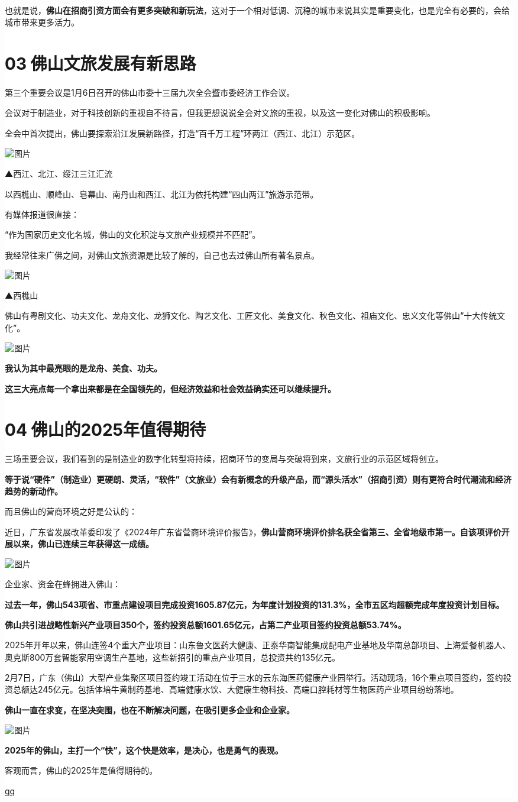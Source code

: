 也就是说，**佛山在招商引资方面会有更多突破和新玩法**，这对于一个相对低调、沉稳的城市来说其实是重要变化，也是完全有必要的，会给城市带来更多活力。

**03 佛山文旅发展有新思路**
=================

第三个重要会议是1月6日召开的佛山市委十三届九次全会暨市委经济工作会议。

会议对于制造业，对于科技创新的重视自不待言，但我更想说说全会对文旅的重视，以及这一变化对佛山的积极影响。

全会中首次提出，佛山要探索沿江发展新路径，打造“百千万工程”环两江（西江、北江）示范区。

![图片](https://inews.gtimg.com/news_bt/OLwzQBZI-sxwCF8rsdTDERYDBn1bf_yzQzE6TpBFO8XScAA/641)

▲西江、北江、绥江三江汇流

以西樵山、顺峰山、皂幕山、南丹山和西江、北江为依托构建“四山两江”旅游示范带。

有媒体报道很直接：

“作为国家历史文化名城，佛山的文化积淀与文旅产业规模并不匹配”。

我经常往来广佛之间，对佛山文旅资源是比较了解的，自己也去过佛山所有著名景点。

![图片](https://inews.gtimg.com/news_bt/Ozn3q1_2S2YfYEvI3Puw2UH3wbMdJMyCjGEhtDd3E4RDMAA/641)

▲西樵山

佛山有粤剧文化、功夫文化、龙舟文化、龙狮文化、陶艺文化、工匠文化、美食文化、秋色文化、祖庙文化、忠义文化等佛山“十大传统文化”。

![图片](https://inews.gtimg.com/news_bt/Ok4a14N23i01lrmadtWZ2fAgY0EQpniVI0p-wPiiYn8k0AA/641)

**我认为其中最亮眼的是龙舟、美食、功夫。**

**这三大亮点每一个拿出来都是在全国领先的，但经济效益和社会效益确实还可以继续提升。**

**04 佛山的2025年值得期待**
===================

三场重要会议，我们看到的是制造业的数字化转型将持续，招商环节的变局与突破将到来，文旅行业的示范区域将创立。

**等于说“硬件”（制造业）更硬朗、灵活，“软件”（文旅业）会有新概念的升级产品，而“源头活水”（招商引资）则有更符合时代潮流和经济趋势的新动作。**

而且佛山的营商环境之好是公认的：

近日，广东省发展改革委印发了《2024年广东省营商环境评价报告》，**佛山营商环境评价排名获全省第三、全省地级市第一。自该项评价开展以来，佛山已连续三年获得这一成绩。**

![图片](https://inews.gtimg.com/news_bt/OltAkUs18DP1-qo4Dqhz24BSvLAVufDFEYQj6XcKbB0A4AA/641)

企业家、资金在蜂拥进入佛山：

**过去一年，佛山543项省、市重点建设项目完成投资1605.87亿元，为年度计划投资的131.3%，全市五区均超额完成年度投资计划目标。**

**佛山共引进战略性新兴产业项目350个，签约投资总额1601.65亿元，占第二产业项目签约投资总额53.74%。**

2025年开年以来，佛山连签4个重大产业项目：山东鲁文医药大健康、正泰华南智能集成配电产业基地及华南总部项目、上海爱餐机器人、奥克斯800万套智能家用空调生产基地，这些新招引的重点产业项目，总投资共约135亿元。

2月7日，广东（佛山）大型产业集聚区项目签约竣工活动在位于三水的云东海医药健康产业园举行。活动现场，16个重点项目签约，签约投资总额达245亿元。包括体培牛黄制药基地、高端健康水饮、大健康生物科技、高端口腔耗材等生物医药产业项目纷纷落地。

**佛山一直在求变，在坚决突围，也在不断解决问题，在吸引更多企业和企业家。**

![图片](https://inews.gtimg.com/news_bt/O8THKe9HuXUyU1oOU5iI2BJjD6s8A9YqvmBn81JBSCJBUAA/641)

**2025年的佛山，主打一个“快”，这个快是效率，是决心，也是勇气的表现。**

客观而言，佛山的2025年是值得期待的。

[qq](https://new.qq.com/rain/a/20250208A05F3C00)
